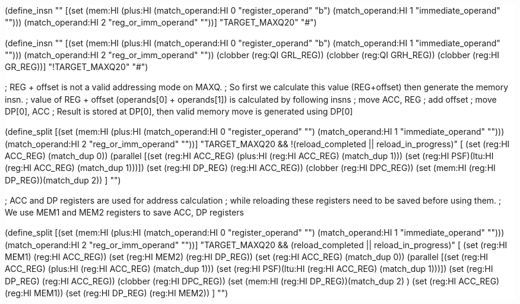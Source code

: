 (define_insn ""
  [(set (mem:HI (plus:HI (match_operand:HI 0 "register_operand" "b")
                         (match_operand:HI 1 "immediate_operand" "")))
        (match_operand:HI 2 "reg_or_imm_operand" ""))]
  "TARGET_MAXQ20"
  "#")

(define_insn ""
  [(set (mem:HI (plus:HI (match_operand:HI 0 "register_operand" "b")
                         (match_operand:HI 1 "immediate_operand" "")))
        (match_operand:HI 2 "reg_or_imm_operand" ""))
   (clobber (reg:QI GRL_REG))
   (clobber (reg:QI GRH_REG))
   (clobber (reg:HI GR_REG))]
  "!TARGET_MAXQ20"
  "#")

; REG + offset is not a valid addressing mode on MAXQ.
; So first we calculate this value (REG+offset) then generate the memory insn.
; value of REG + offset (operands[0] + operands[1]) is calculated by following insns
; move ACC, REG
; add offset
; move DP[0], ACC
; Result is stored at DP[0], then valid memory move is generated using DP[0]

(define_split
  [(set (mem:HI (plus:HI (match_operand:HI 0 "register_operand" "")
                         (match_operand:HI 1 "immediate_operand" "")))
	(match_operand:HI 2 "reg_or_imm_operand" ""))]
  "TARGET_MAXQ20 && !(reload_completed || reload_in_progress)"
  [
   (set (reg:HI ACC_REG) (match_dup 0))
   (parallel [(set (reg:HI ACC_REG) (plus:HI (reg:HI ACC_REG) (match_dup 1)))
              (set (reg:HI PSF)(ltu:HI (reg:HI ACC_REG) (match_dup 1)))])
   (set (reg:HI DP_REG) (reg:HI ACC_REG))
   (clobber (reg:HI DPC_REG))
   (set (mem:HI (reg:HI DP_REG))(match_dup 2))
  ]
  "")

; ACC and DP registers are used for address calculation
; while reloading these registers need to be saved before using them.
; We use MEM1 and MEM2 registers to save ACC, DP registers
 
(define_split
  [(set (mem:HI (plus:HI (match_operand:HI 0 "register_operand" "")
                         (match_operand:HI 1 "immediate_operand" "")))
        (match_operand:HI 2 "reg_or_imm_operand" ""))]
  "TARGET_MAXQ20 && (reload_completed || reload_in_progress)"
  [
   (set (reg:HI MEM1) (reg:HI ACC_REG))
   (set (reg:HI MEM2) (reg:HI DP_REG))
   (set (reg:HI ACC_REG) (match_dup 0))
   (parallel [(set (reg:HI ACC_REG) (plus:HI (reg:HI ACC_REG) (match_dup 1)))
              (set (reg:HI PSF)(ltu:HI (reg:HI ACC_REG) (match_dup 1)))])
   (set (reg:HI DP_REG) (reg:HI ACC_REG))
   (clobber (reg:HI DPC_REG))
   (set (mem:HI (reg:HI DP_REG))(match_dup 2) )
   (set (reg:HI ACC_REG) (reg:HI MEM1))
   (set (reg:HI DP_REG) (reg:HI MEM2))
  ]
  "")
